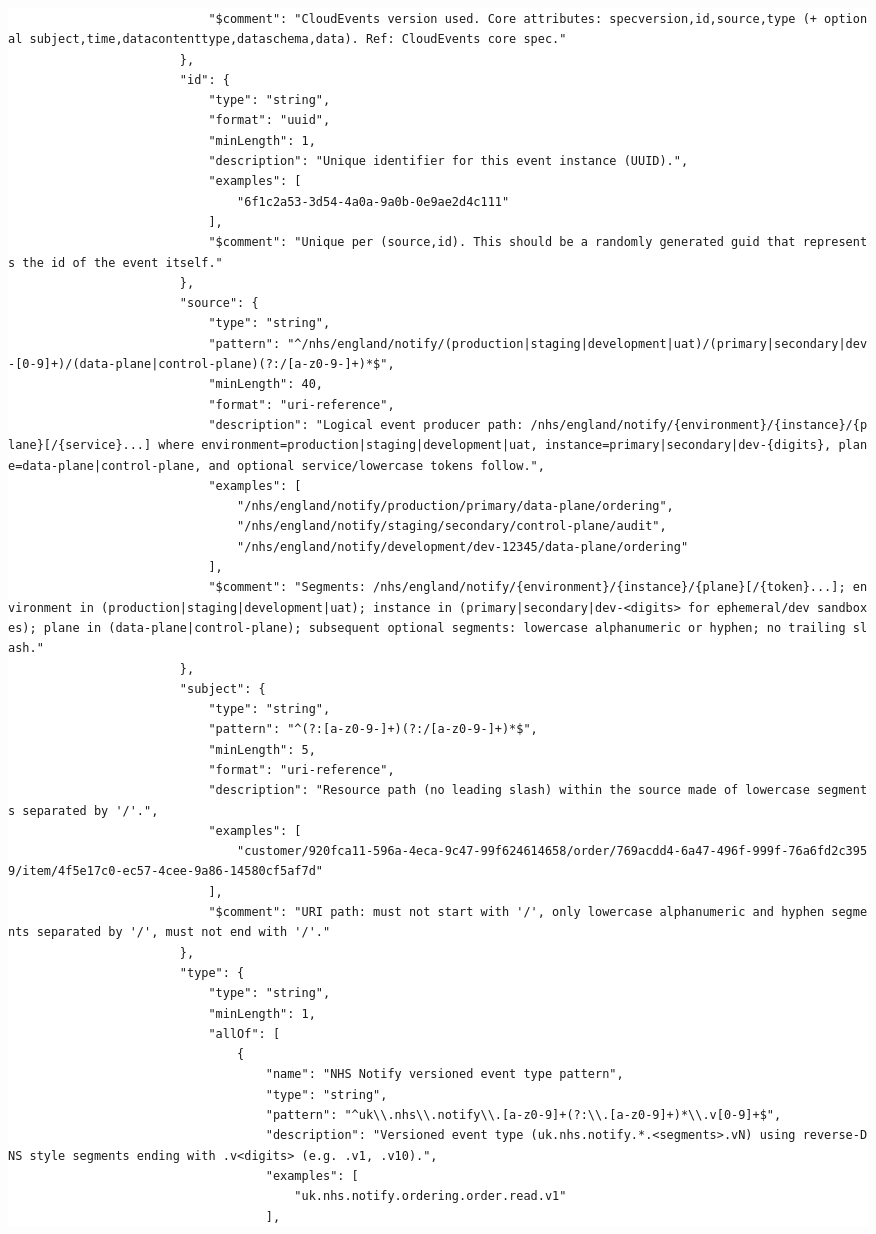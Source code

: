 ```
                            "$comment": "CloudEvents version used. Core attributes: specversion,id,source,type (+ optional subject,time,datacontenttype,dataschema,data). Ref: CloudEvents core spec."
                        },
                        "id": {
                            "type": "string",
                            "format": "uuid",
                            "minLength": 1,
                            "description": "Unique identifier for this event instance (UUID).",
                            "examples": [
                                "6f1c2a53-3d54-4a0a-9a0b-0e9ae2d4c111"
                            ],
                            "$comment": "Unique per (source,id). This should be a randomly generated guid that represents the id of the event itself."
                        },
                        "source": {
                            "type": "string",
                            "pattern": "^/nhs/england/notify/(production|staging|development|uat)/(primary|secondary|dev-[0-9]+)/(data-plane|control-plane)(?:/[a-z0-9-]+)*$",
                            "minLength": 40,
                            "format": "uri-reference",
                            "description": "Logical event producer path: /nhs/england/notify/{environment}/{instance}/{plane}[/{service}...] where environment=production|staging|development|uat, instance=primary|secondary|dev-{digits}, plane=data-plane|control-plane, and optional service/lowercase tokens follow.",
                            "examples": [
                                "/nhs/england/notify/production/primary/data-plane/ordering",
                                "/nhs/england/notify/staging/secondary/control-plane/audit",
                                "/nhs/england/notify/development/dev-12345/data-plane/ordering"
                            ],
                            "$comment": "Segments: /nhs/england/notify/{environment}/{instance}/{plane}[/{token}...]; environment in (production|staging|development|uat); instance in (primary|secondary|dev-<digits> for ephemeral/dev sandboxes); plane in (data-plane|control-plane); subsequent optional segments: lowercase alphanumeric or hyphen; no trailing slash."
                        },
                        "subject": {
                            "type": "string",
                            "pattern": "^(?:[a-z0-9-]+)(?:/[a-z0-9-]+)*$",
                            "minLength": 5,
                            "format": "uri-reference",
                            "description": "Resource path (no leading slash) within the source made of lowercase segments separated by '/'.",
                            "examples": [
                                "customer/920fca11-596a-4eca-9c47-99f624614658/order/769acdd4-6a47-496f-999f-76a6fd2c3959/item/4f5e17c0-ec57-4cee-9a86-14580cf5af7d"
                            ],
                            "$comment": "URI path: must not start with '/', only lowercase alphanumeric and hyphen segments separated by '/', must not end with '/'."
                        },
                        "type": {
                            "type": "string",
                            "minLength": 1,
                            "allOf": [
                                {
                                    "name": "NHS Notify versioned event type pattern",
                                    "type": "string",
                                    "pattern": "^uk\\.nhs\\.notify\\.[a-z0-9]+(?:\\.[a-z0-9]+)*\\.v[0-9]+$",
                                    "description": "Versioned event type (uk.nhs.notify.*.<segments>.vN) using reverse-DNS style segments ending with .v<digits> (e.g. .v1, .v10).",
                                    "examples": [
                                        "uk.nhs.notify.ordering.order.read.v1"
                                    ],
```